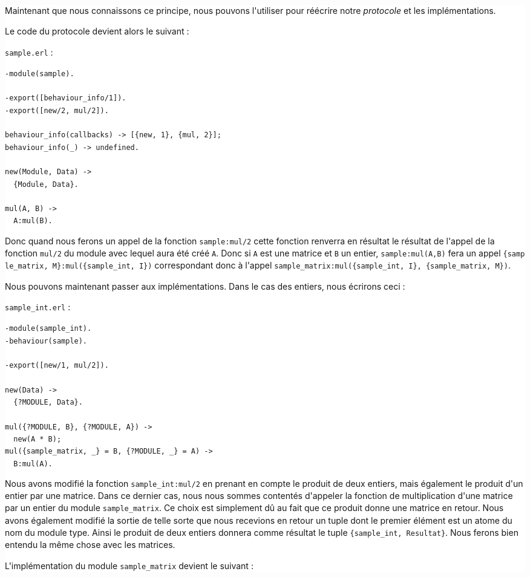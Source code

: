 Maintenant que nous connaissons ce principe, nous pouvons l'utiliser pour réécrire notre _protocole_ et les implémentations.

Le code du protocole devient alors le suivant :

`sample.erl` :
```
-module(sample).

-export([behaviour_info/1]).
-export([new/2, mul/2]).

behaviour_info(callbacks) -> [{new, 1}, {mul, 2}];
behaviour_info(_) -> undefined.

new(Module, Data) ->
  {Module, Data}.

mul(A, B) ->
  A:mul(B).
```

Donc quand nous ferons un appel de la fonction `sample:mul/2` cette fonction renverra en résultat le résultat de l'appel de la fonction `mul/2` du module avec lequel aura été créé `A`. Donc si `A` est une matrice et `B` un entier, `sample:mul(A,B)` fera un appel `{sample_matrix, M}:mul({sample_int, I})` correspondant donc à l'appel `sample_matrix:mul({sample_int, I}, {sample_matrix, M})`.

Nous pouvons maintenant passer aux implémentations. Dans le cas des entiers, nous écrirons ceci :

`sample_int.erl` :
```
-module(sample_int).
-behaviour(sample).

-export([new/1, mul/2]).

new(Data) ->
  {?MODULE, Data}.

mul({?MODULE, B}, {?MODULE, A}) ->
  new(A * B);
mul({sample_matrix, _} = B, {?MODULE, _} = A) ->
  B:mul(A).
```

Nous avons modifié la fonction `sample_int:mul/2` en prenant en compte le produit de deux entiers, mais également le produit d'un entier par une matrice. Dans ce dernier cas, nous nous sommes contentés d'appeler la fonction de multiplication d'une matrice par un entier du module `sample_matrix`. Ce choix est simplement dû au fait que ce produit donne une matrice en retour. Nous avons également modifié la sortie de telle sorte que nous recevions en retour un tuple dont le premier élément est un atome du nom du module type. Ainsi le produit de deux entiers donnera comme résultat le tuple `{sample_int, Resultat}`. Nous ferons bien entendu la même chose avec les matrices.

L'implémentation du module `sample_matrix` devient le suivant :
